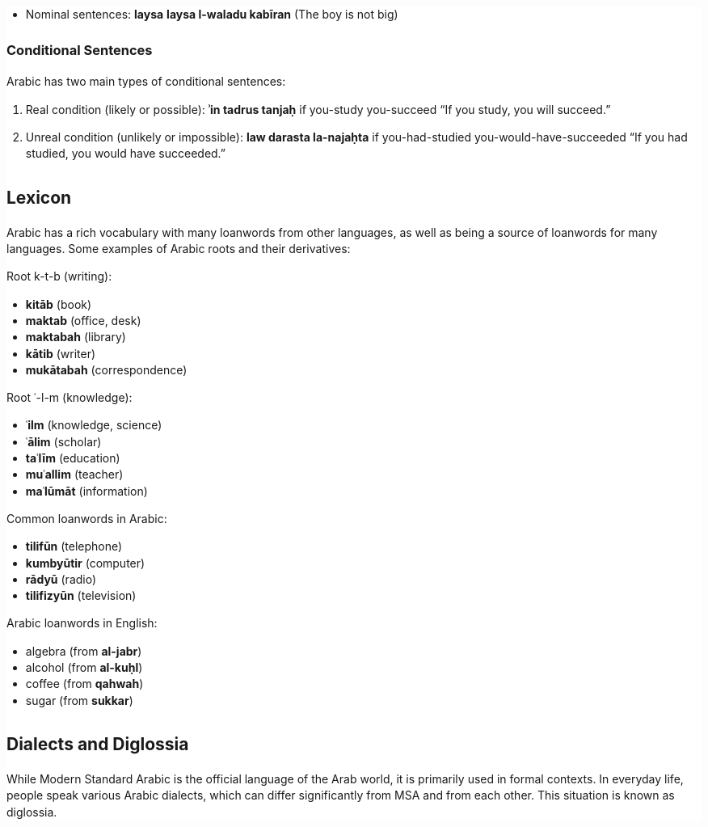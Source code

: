 - Nominal sentences: **laysa**
  **laysa l-waladu kabīran** (The boy is not big)

### Conditional Sentences

Arabic has two main types of conditional sentences:

1. Real condition (likely or possible):
   **ʾin tadrus tanjaḥ**
   if you-study you-succeed
   “If you study, you will succeed.”

2. Unreal condition (unlikely or impossible):
   **law darasta la-najaḥta**
   if you-had-studied you-would-have-succeeded
   “If you had studied, you would have succeeded.”

## Lexicon

Arabic has a rich vocabulary with many loanwords from other languages, as well as being a source of loanwords for many languages. Some examples of Arabic roots and their derivatives:

Root k-t-b (writing):
- **kitāb** (book)
- **maktab** (office, desk)
- **maktabah** (library)
- **kātib** (writer)
- **mukātabah** (correspondence)

Root ʿ-l-m (knowledge):
- **ʿilm** (knowledge, science)
- **ʿālim** (scholar)
- **taʿlīm** (education)
- **muʿallim** (teacher)
- **maʿlūmāt** (information)

Common loanwords in Arabic:
- **tilifūn** (telephone)
- **kumbyūtir** (computer)
- **rādyū** (radio)
- **tilifizyūn** (television)

Arabic loanwords in English:
- algebra (from **al-jabr**)
- alcohol (from **al-kuḥl**)
- coffee (from **qahwah**)
- sugar (from **sukkar**)

## Dialects and Diglossia

While Modern Standard Arabic is the official language of the Arab world, it is primarily used in formal contexts. In everyday life, people speak various Arabic dialects, which can differ significantly from MSA and from each other. This situation is known as diglossia.
